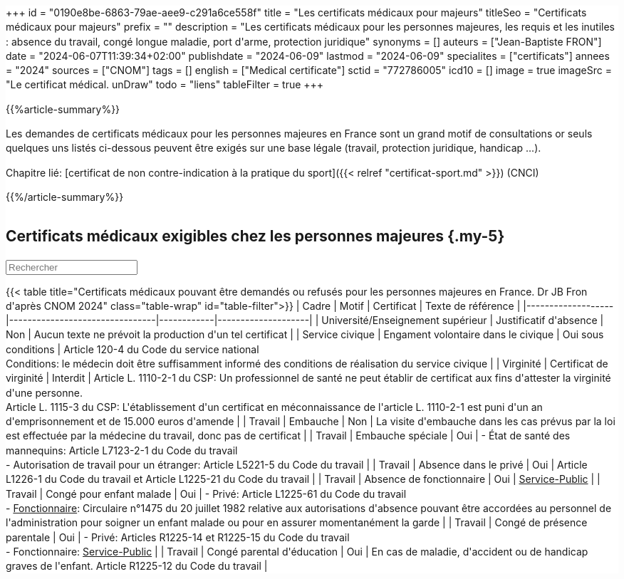 +++
id = "0190e8be-6863-79ae-aee9-c291a6ce558f"
title = "Les certificats médicaux pour majeurs"
titleSeo = "Certificats médicaux pour majeurs"
prefix = ""
description = "Les certificats médicaux pour les personnes majeures, les requis et les inutiles : absence du travail, congé longue maladie, port d'arme, protection juridique"
synonyms = []
auteurs = ["Jean-Baptiste FRON"]
date = "2024-06-07T11:39:34+02:00"
publishdate = "2024-06-09"
lastmod = "2024-06-09"
specialites = ["certificats"]
annees = "2024"
sources = ["CNOM"]
tags = []
english = ["Medical certificate"]
sctid = "772786005"
icd10 = []
image = true
imageSrc = "Le certificat médical. unDraw"
todo = "liens"
tableFilter = true
+++

{{%article-summary%}}

Les demandes de certificats médicaux pour les personnes majeures en France sont un grand motif de consultations or seuls quelques uns listés ci-dessous peuvent être exigés sur une base légale (travail, protection juridique, handicap ...).

Chapitre lié: [certificat de non contre-indication à la pratique du sport]({{< relref "certificat-sport.md" >}}) (CNCI)

{{%/article-summary%}}

## Certificats médicaux exigibles chez les personnes majeures {.my-5}

<div class="textfield-box form-ripple-nolabel">
  <input type="search" class="form-control" id="table-search" onkeyup="searchTable()" placeholder="Rechercher">
</div>

{{< table title="Certificats médicaux pouvant être demandés ou refusés pour les personnes majeures en France. Dr JB Fron d'après CNOM 2024" class="table-wrap" id="table-filter">}}
| Cadre             | Motif                          | Certificat | Texte de référence |
|-------------------|--------------------------------|------------|--------------------|
| Université/Enseignement supérieur | Justificatif d'absence | Non | Aucun texte ne prévoit la production d'un tel certificat |
| Service civique | Engament volontaire dans le civique | Oui sous conditions | Article 120-4 du Code du service national<br>Conditions: le médecin doit être suffisamment informé des conditions de réalisation du service civique |
| Virginité | Certificat de virginité | Interdit | Article L. 1110-2-1 du CSP: Un professionnel de santé ne peut établir de certificat aux fins d'attester la virginité d'une personne.<br>Article L. 1115-3 du CSP: L'établissement d'un certificat en méconnaissance de l'article L. 1110-2-1 est puni d'un an d'emprisonnement et de 15.000 euros d'amende |
| Travail | Embauche | Non | La visite d'embauche dans les cas prévus par la loi est effectuée par la médecine du travail, donc pas de certificat |
| Travail | Embauche spéciale | Oui | - État de santé des mannequins: Article L7123-2-1 du Code du travail<br>- Autorisation de travail pour un étranger: Article L5221-5 du Code du travail |
| Travail | Absence dans le privé | Oui | Article L1226-1 du Code du travail et Article L1225-21 du Code du travail |
| Travail | Absence de fonctionnaire | Oui | [Service-Public](https://www.service-public.fr/particuliers/vosdroits/F490) |
| Travail | Congé pour enfant malade | Oui | - Privé: Article L1225-61 du Code du travail<br>- [Fonctionnaire](https://www.service-public.fr/particuliers/vosdroits/F489): Circulaire n°1475 du 20 juillet 1982 relative aux autorisations d'absence pouvant être accordées au personnel de l'administration pour soigner un enfant malade ou pour en assurer momentanément la garde |
| Travail | Congé de présence parentale | Oui | - Privé: Articles R1225-14 et R1225-15 du Code du travail<br>- Fonctionnaire: [Service-Public](https://www.service-public.fr/particuliers/vosdroits/F565) |
| Travail | Congé parental d'éducation | Oui | En cas de maladie, d'accident ou de handicap graves de l'enfant. Article R1225-12 du Code du travail |